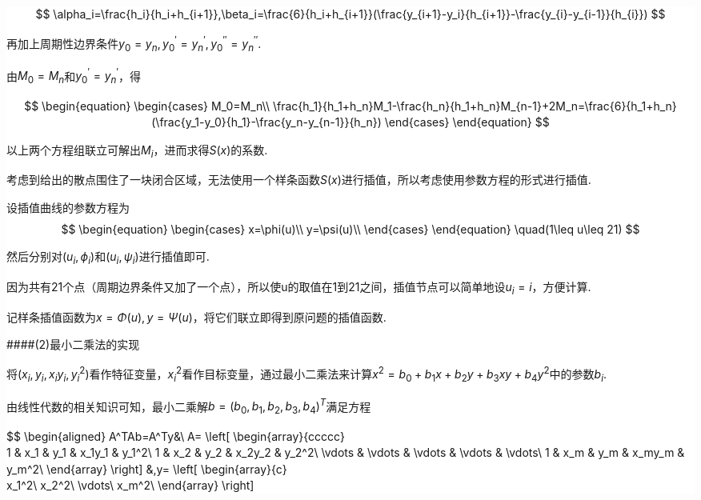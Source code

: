 $$
\alpha_i=\frac{h_i}{h_i+h_{i+1}},\beta_i=\frac{6}{h_i+h_{i+1}}(\frac{y_{i+1}-y_i}{h_{i+1}}-\frac{y_{i}-y_{i-1}}{h_{i}})
$$

再加上周期性边界条件$y_0=y_n,y^\prime_0=y^\prime_n,y^{\prime\prime}_0=y^{\prime\prime}_n$.

由$M_0=M_n$和$y^\prime_0=y^\prime_n$​，得

$$
\begin{equation}
     \begin{cases}
     	M_0=M_n\\
     	\frac{h_1}{h_1+h_n}M_1-\frac{h_n}{h_1+h_n}M_{n-1}+2M_n=\frac{6}{h_1+h_n}(\frac{y_1-y_0}{h_1}-\frac{y_n-y_{n-1}}{h_n})
     \end{cases}
 \end{equation}
$$

以上两个方程组联立可解出$M_i$​，进而求得$S(x)$​的系数.

考虑到给出的散点围住了一块闭合区域，无法使用一个样条函数$S(x)$​进行插值，所以考虑使用参数方程的形式进行插值.

设插值曲线的参数方程为
$$
\begin{equation}
     \begin{cases}
     	x=\phi(u)\\
     	y=\psi(u)\\
     \end{cases}
 \end{equation}
 \quad(1\leq u\leq 21)
$$

然后分别对$(u_i,\phi_i)$和$(u_i,\psi_i)$进行插值即可.

因为共有21个点（周期边界条件又加了一个点），所以使u的取值在1到21之间，插值节点可以简单地设$u_i=i$，方便计算.

记样条插值函数为$x=\Phi(u),y=\Psi(u)$​​，将它们联立即得到原问题的插值函数.

####(2)最小二乘法的实现

将$(x_i,y_i,x_iy_i,y_i^2)$看作特征变量，$x_i^2$看作目标变量，通过最小二乘法来计算$x^2=b_0+b_1x+b_2y+b_3xy+b_4y^2$中的参数$b_i$.

由线性代数的相关知识可知，最小二乘解$b=(b_0, b_1, b_2, b_3, b_4)^T$满足方程

$$
\begin{aligned}
A^TAb=A^Ty&\\
A=
\left[
  \begin{array}{ccccc}  
    1 & x_1 & y_1 & x_1y_1 & y_1^2\\ 
    1 & x_2 & y_2 & x_2y_2 & y_2^2\\
    \vdots & \vdots & \vdots & \vdots & \vdots\\
    1 & x_m & y_m & x_my_m & y_m^2\\
  \end{array}
\right]
&,y=
\left[
  \begin{array}{c}  
    x_1^2\\
    x_2^2\\
    \vdots\\
    x_m^2\\
  \end{array}
\right]
